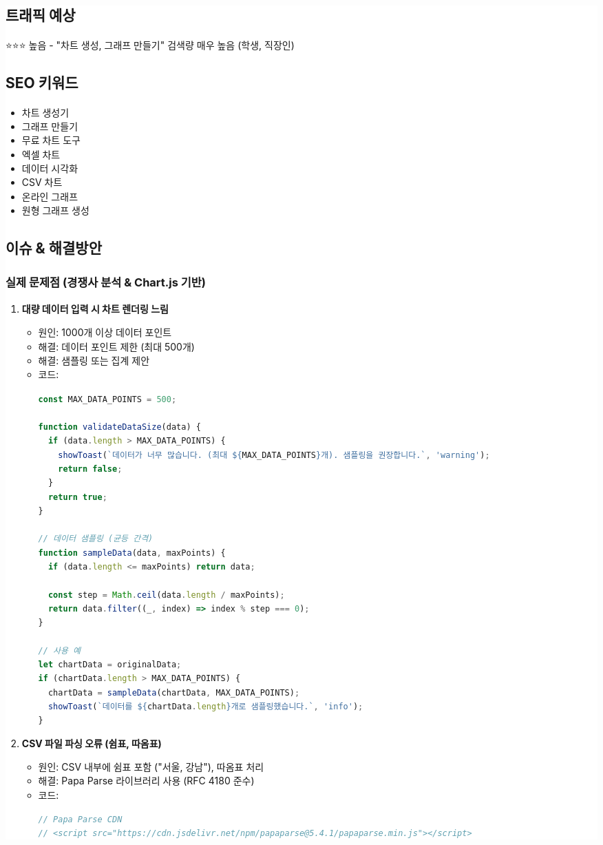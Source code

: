## 트래픽 예상

⭐⭐⭐ 높음 - "차트 생성, 그래프 만들기" 검색량 매우 높음 (학생, 직장인)

## SEO 키워드

- 차트 생성기
- 그래프 만들기
- 무료 차트 도구
- 엑셀 차트
- 데이터 시각화
- CSV 차트
- 온라인 그래프
- 원형 그래프 생성

## 이슈 & 해결방안

### 실제 문제점 (경쟁사 분석 & Chart.js 기반)

1. **대량 데이터 입력 시 차트 렌더링 느림**
   - 원인: 1000개 이상 데이터 포인트
   - 해결: 데이터 포인트 제한 (최대 500개)
   - 해결: 샘플링 또는 집계 제안
   - 코드:
     ```javascript
     const MAX_DATA_POINTS = 500;

     function validateDataSize(data) {
       if (data.length > MAX_DATA_POINTS) {
         showToast(`데이터가 너무 많습니다. (최대 ${MAX_DATA_POINTS}개). 샘플링을 권장합니다.`, 'warning');
         return false;
       }
       return true;
     }

     // 데이터 샘플링 (균등 간격)
     function sampleData(data, maxPoints) {
       if (data.length <= maxPoints) return data;

       const step = Math.ceil(data.length / maxPoints);
       return data.filter((_, index) => index % step === 0);
     }

     // 사용 예
     let chartData = originalData;
     if (chartData.length > MAX_DATA_POINTS) {
       chartData = sampleData(chartData, MAX_DATA_POINTS);
       showToast(`데이터를 ${chartData.length}개로 샘플링했습니다.`, 'info');
     }
     ```

2. **CSV 파일 파싱 오류 (쉼표, 따옴표)**
   - 원인: CSV 내부에 쉼표 포함 ("서울, 강남"), 따옴표 처리
   - 해결: Papa Parse 라이브러리 사용 (RFC 4180 준수)
   - 코드:
     ```javascript
     // Papa Parse CDN
     // <script src="https://cdn.jsdelivr.net/npm/papaparse@5.4.1/papaparse.min.js"></script>
